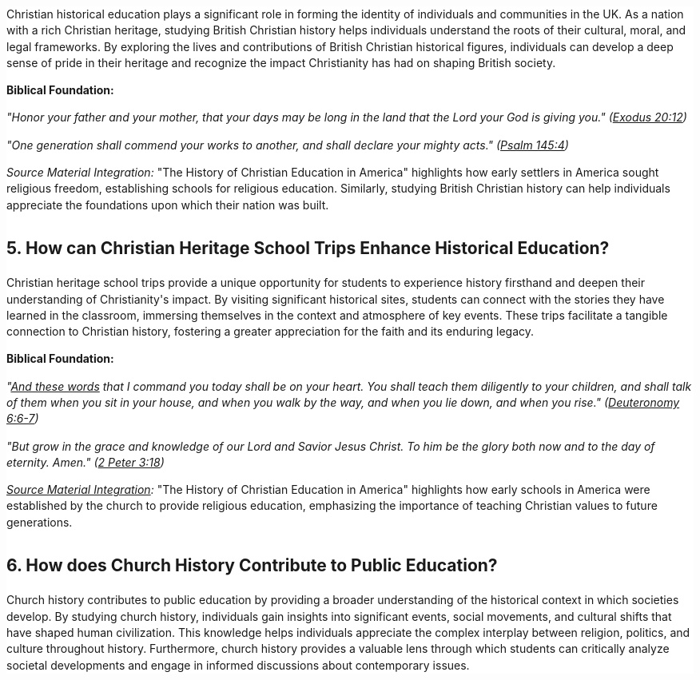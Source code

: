 Christian historical education plays a significant role in forming the identity of individuals and communities in the UK. As a nation with a rich Christian heritage, studying British Christian history helps individuals understand the roots of their cultural, moral, and legal frameworks. By exploring the lives and contributions of British Christian historical figures, individuals can develop a deep sense of pride in their heritage and recognize the impact Christianity has had on shaping British society.

**Biblical Foundation:**

*"Honor your father and your mother, that your days may be long in the land that the Lord your God is giving you." ([Exodus 20:12](https://www.bibleref.com/Exodus/20/Exodus-20-12.html))*

*"One generation shall commend your works to another, and shall declare your mighty acts." ([Psalm 145:4](https://www.bibleref.com/Psalm/145/Psalm-145-4.html))*

*Source Material Integration:* "The History of Christian Education in America" highlights how early settlers in America sought religious freedom, establishing schools for religious education. Similarly, studying British Christian history can help individuals appreciate the foundations upon which their nation was built.

## 5. How can Christian Heritage School Trips Enhance Historical Education?

Christian heritage school trips provide a unique opportunity for students to experience history firsthand and deepen their understanding of Christianity's impact. By visiting significant historical sites, students can connect with the stories they have learned in the classroom, immersing themselves in the context and atmosphere of key events. These trips facilitate a tangible connection to Christian history, fostering a greater appreciation for the faith and its enduring legacy.

**Biblical Foundation:**

*"[And these words](/spiritual-formation) that I command you today shall be on your heart. You shall teach them diligently to your children, and shall talk of them when you sit in your house, and when you walk by the way, and when you lie down, and when you rise." ([Deuteronomy 6:6-7](https://www.bibleref.com/Deuteronomy/6/Deuteronomy-6-6.html))*

*"But grow in the grace and knowledge of our Lord and Savior Jesus Christ. To him be the glory both now and to the day of eternity. Amen." ([2 Peter 3:18](https://www.bibleref.com/2-Peter/3/2-Peter-3-18.html))*

*[Source Material Integration](/curriculum-integration):* "The History of Christian Education in America" highlights how early schools in America were established by the church to provide religious education, emphasizing the importance of teaching Christian values to future generations.

## 6. How does Church History Contribute to Public Education?

Church history contributes to public education by providing a broader understanding of the historical context in which societies develop. By studying church history, individuals gain insights into significant events, social movements, and cultural shifts that have shaped human civilization. This knowledge helps individuals appreciate the complex interplay between religion, politics, and culture throughout history. Furthermore, church history provides a valuable lens through which students can critically analyze societal developments and engage in informed discussions about contemporary issues.
